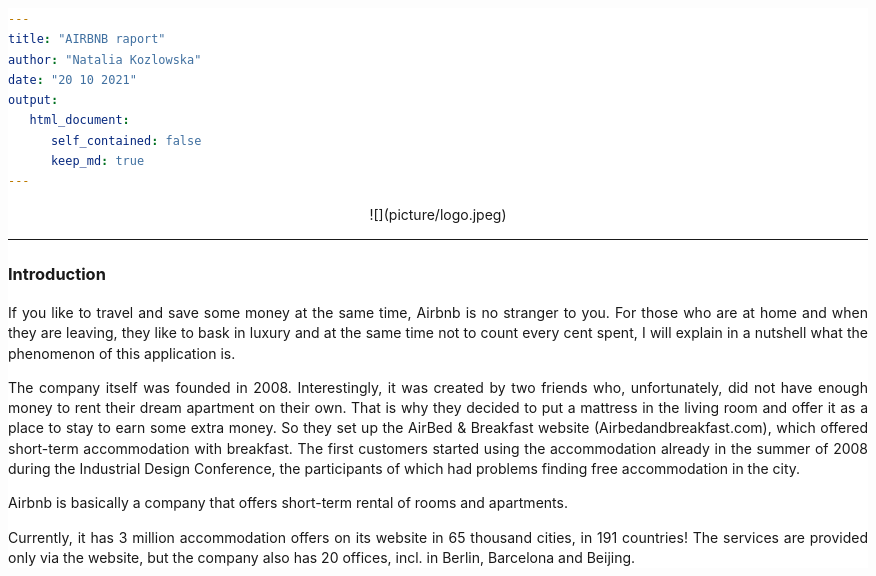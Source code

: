```yaml
---
title: "AIRBNB raport"
author: "Natalia Kozlowska"
date: "20 10 2021"
output:
   html_document:
      self_contained: false
      keep_md: true
---
```




<center>
![](picture/logo.jpeg)

*********************************************************************************
<div style="text-align: justify"> 

### Introduction

If you like to travel and save some money at the same time, Airbnb is no stranger to you. For those who are at home and when they are leaving, they like to bask in luxury and at the same time not to count every cent spent, I will explain in a nutshell what the phenomenon of this application is.

The company itself was founded in 2008. Interestingly, it was created by two friends who, unfortunately, did not have enough money to rent their dream apartment on their own. That is why they decided to put a mattress in the living room and offer it as a place to stay to earn some extra money. So they set up the AirBed & Breakfast website (Airbedandbreakfast.com), which offered short-term accommodation with breakfast. The first customers started using the accommodation already in the summer of 2008 during the Industrial Design Conference, the participants of which had problems finding free accommodation in the city.

Airbnb is basically a company that offers short-term rental of rooms and apartments.

Currently, it has 3 million accommodation offers on its website in 65 thousand cities, in 191 countries! The services are provided only via the website, but the company also has 20 offices, incl. in Berlin, Barcelona and Beijing.

